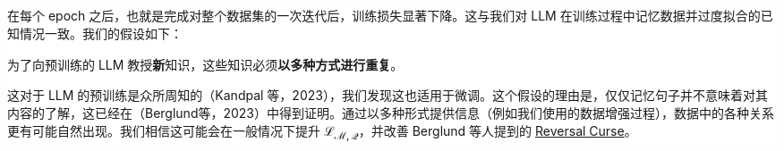 
在每个 epoch 之后，也就是完成对整个数据集的一次迭代后，训练损失显著下降。这与我们对 LLM 在训练过程中记忆数据并过度拟合的已知情况一致。我们的假设如下：

为了向预训练的 LLM 教授**新**知识，这些知识必须**以多种方式进行重复**。

这对于 LLM 的预训练是众所周知的（Kandpal 等，2023），我们发现这也适用于微调。这个假设的理由是，仅仅记忆句子并不意味着对其内容的了解，这已经在（Berglund等，2023）中得到证明。通过以多种形式提供信息（例如我们使用的数据增强过程），数据中的各种关系更有可能自然出现。我们相信这可能会在一般情况下提升 $\mathcal{L}_{\mathcal{M}, \mathcal{Q}}$，并改善 Berglund 等人提到的 [Reversal Curse](https://arxiv.org/abs/2309.12288)。
